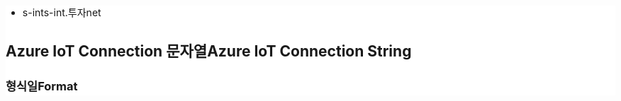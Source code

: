 - <span data-ttu-id="f8c4c-528">s-int</span><span class="sxs-lookup"><span data-stu-id="f8c4c-528">s-int.</span></span><span data-ttu-id="f8c4c-529">투자</span><span class="sxs-lookup"><span data-stu-id="f8c4c-529">net</span></span>

## <a name="azure-iot-connection-string"></a><span data-ttu-id="f8c4c-530">Azure IoT Connection 문자열</span><span class="sxs-lookup"><span data-stu-id="f8c4c-530">Azure IoT Connection String</span></span>

### <a name="format"></a><span data-ttu-id="f8c4c-531">형식일</span><span class="sxs-lookup"><span data-stu-id="f8c4c-531">Format</span></span>

